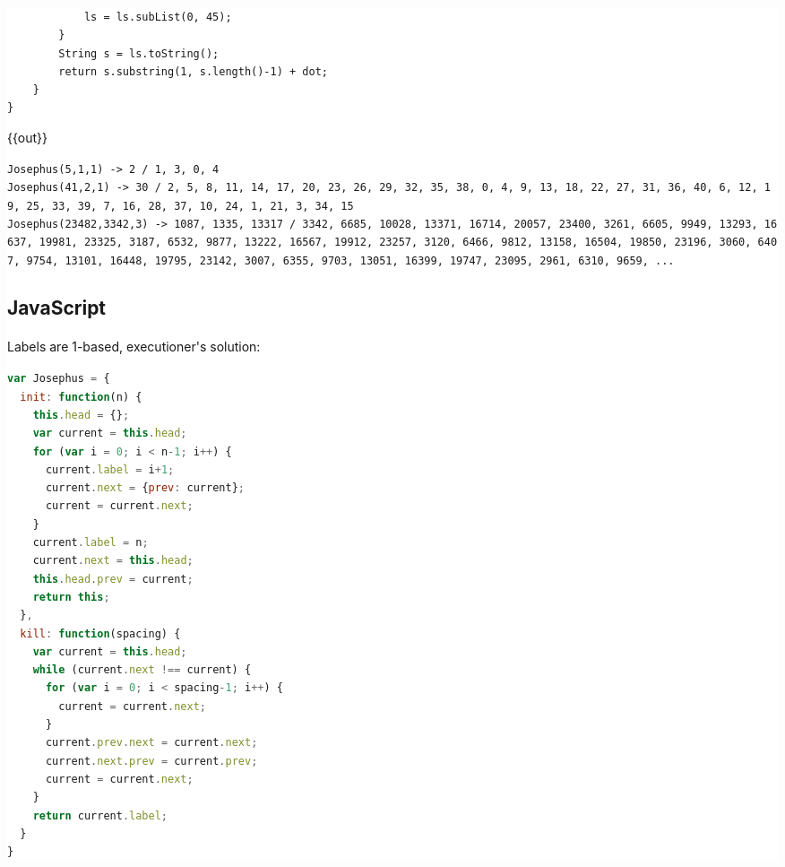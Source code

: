```java5
			ls = ls.subList(0, 45);
		}
		String s = ls.toString();
		return s.substring(1, s.length()-1) + dot;
	}
}
```

{{out}}

```txt
Josephus(5,1,1) -> 2 / 1, 3, 0, 4
Josephus(41,2,1) -> 30 / 2, 5, 8, 11, 14, 17, 20, 23, 26, 29, 32, 35, 38, 0, 4, 9, 13, 18, 22, 27, 31, 36, 40, 6, 12, 19, 25, 33, 39, 7, 16, 28, 37, 10, 24, 1, 21, 3, 34, 15
Josephus(23482,3342,3) -> 1087, 1335, 13317 / 3342, 6685, 10028, 13371, 16714, 20057, 23400, 3261, 6605, 9949, 13293, 16637, 19981, 23325, 3187, 6532, 9877, 13222, 16567, 19912, 23257, 3120, 6466, 9812, 13158, 16504, 19850, 23196, 3060, 6407, 9754, 13101, 16448, 19795, 23142, 3007, 6355, 9703, 13051, 16399, 19747, 23095, 2961, 6310, 9659, ...

```



## JavaScript

Labels are 1-based, executioner's solution:

```javascript
var Josephus = {
  init: function(n) {
    this.head = {};
    var current = this.head;
    for (var i = 0; i < n-1; i++) {
      current.label = i+1;
      current.next = {prev: current};
      current = current.next;
    }
    current.label = n;
    current.next = this.head;
    this.head.prev = current;
    return this;
  },
  kill: function(spacing) {
    var current = this.head;
    while (current.next !== current) {
      for (var i = 0; i < spacing-1; i++) {
        current = current.next;
      }
      current.prev.next = current.next;
      current.next.prev = current.prev;
      current = current.next;
    }
    return current.label;
  }
}
```
